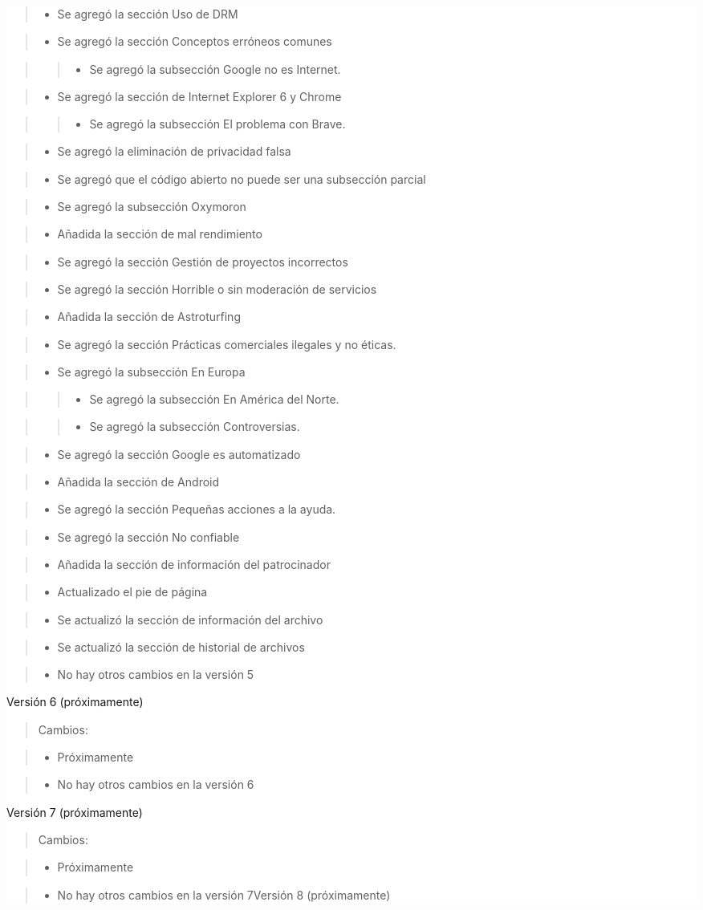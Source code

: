 > * Se agregó la sección Uso de DRM

> * Se agregó la sección Conceptos erróneos comunes

>> * Se agregó la subsección Google no es Internet.

> * Se agregó la sección de Internet Explorer 6 y Chrome

>> * Se agregó la subsección El problema con Brave.

> * Se agregó la eliminación de privacidad falsa

> * Se agregó que el código abierto no puede ser una subsección parcial

> * Se agregó la subsección Oxymoron

> * Añadida la sección de mal rendimiento

> * Se agregó la sección Gestión de proyectos incorrectos

> * Se agregó la sección Horrible o sin moderación de servicios

> * Añadida la sección de Astroturfing

> * Se agregó la sección Prácticas comerciales ilegales y no éticas.

> * Se agregó la subsección En Europa

>> * Se agregó la subsección En América del Norte.

>> * Se agregó la subsección Controversias.

> * Se agregó la sección Google es automatizado

> * Añadida la sección de Android

> * Se agregó la sección Pequeñas acciones a la ayuda.

> * Se agregó la sección No confiable

> * Añadida la sección de información del patrocinador

> * Actualizado el pie de página

> * Se actualizó la sección de información del archivo

> * Se actualizó la sección de historial de archivos

> * No hay otros cambios en la versión 5

Versión 6 (próximamente)

> Cambios:

> * Próximamente

> * No hay otros cambios en la versión 6

Versión 7 (próximamente)

> Cambios:

> * Próximamente

> * No hay otros cambios en la versión 7Versión 8 (próximamente)
